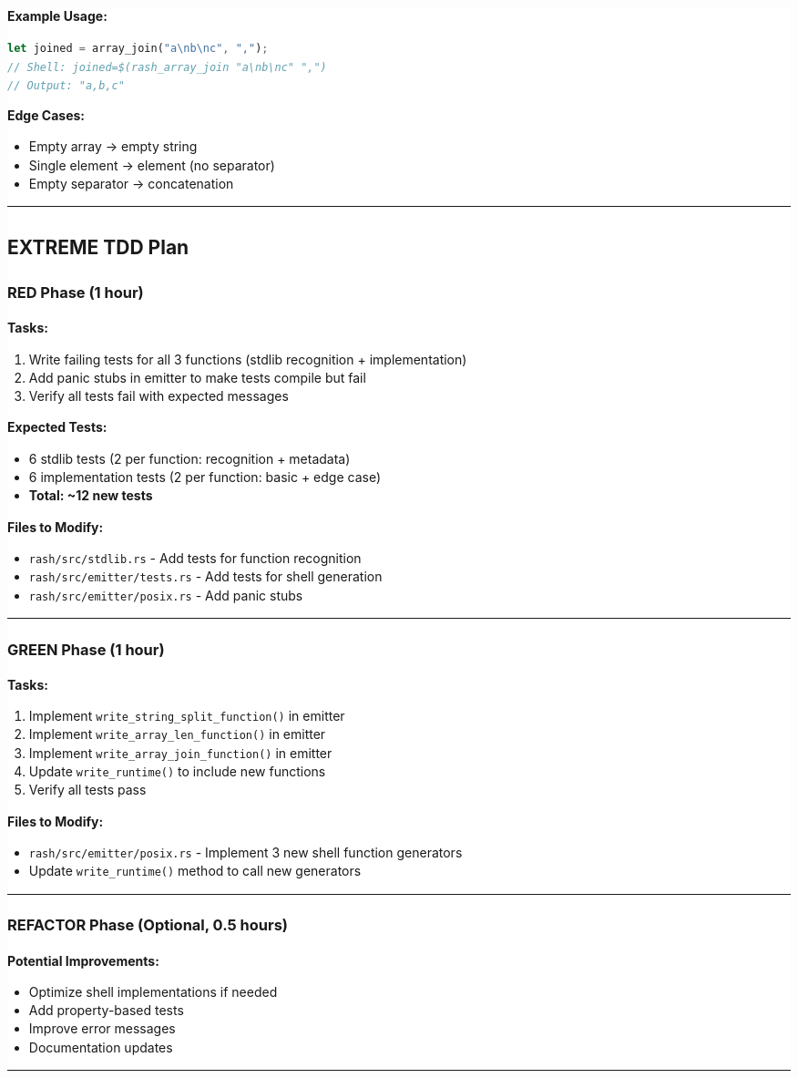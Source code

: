 **Example Usage:**
```rust
let joined = array_join("a\nb\nc", ",");
// Shell: joined=$(rash_array_join "a\nb\nc" ",")
// Output: "a,b,c"
```

**Edge Cases:**
- Empty array → empty string
- Single element → element (no separator)
- Empty separator → concatenation

---

## EXTREME TDD Plan

### RED Phase (1 hour)

**Tasks:**
1. Write failing tests for all 3 functions (stdlib recognition + implementation)
2. Add panic stubs in emitter to make tests compile but fail
3. Verify all tests fail with expected messages

**Expected Tests:**
- 6 stdlib tests (2 per function: recognition + metadata)
- 6 implementation tests (2 per function: basic + edge case)
- **Total: ~12 new tests**

**Files to Modify:**
- `rash/src/stdlib.rs` - Add tests for function recognition
- `rash/src/emitter/tests.rs` - Add tests for shell generation
- `rash/src/emitter/posix.rs` - Add panic stubs

---

### GREEN Phase (1 hour)

**Tasks:**
1. Implement `write_string_split_function()` in emitter
2. Implement `write_array_len_function()` in emitter
3. Implement `write_array_join_function()` in emitter
4. Update `write_runtime()` to include new functions
5. Verify all tests pass

**Files to Modify:**
- `rash/src/emitter/posix.rs` - Implement 3 new shell function generators
- Update `write_runtime()` method to call new generators

---

### REFACTOR Phase (Optional, 0.5 hours)

**Potential Improvements:**
- Optimize shell implementations if needed
- Add property-based tests
- Improve error messages
- Documentation updates

---